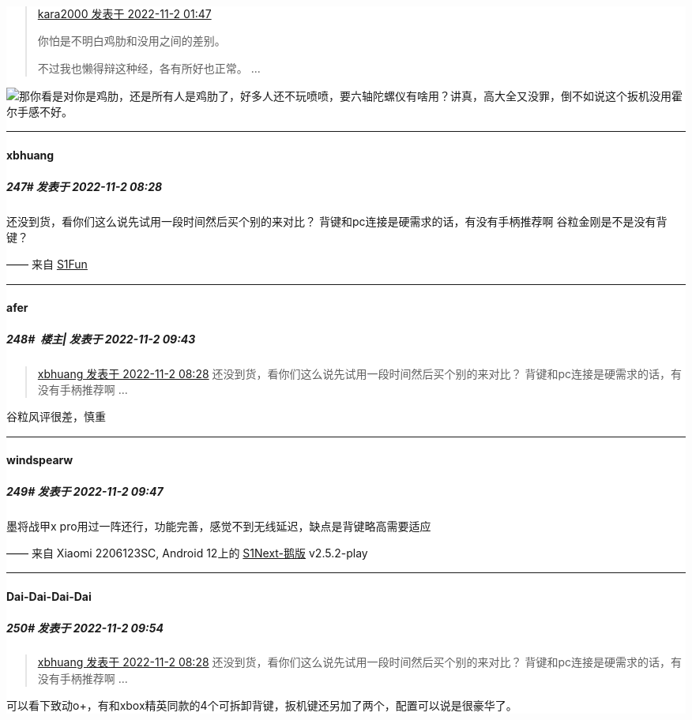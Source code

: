 <blockquote><a href="httphttps://bbs.saraba1st.com/2b/forum.php?mod=redirect&amp;goto=findpost&amp;pid=58233756&amp;ptid=2088965" target="_blank">kara2000 发表于 2022-11-2 01:47</a>

你怕是不明白鸡肋和没用之间的差别。

不过我也懒得辩这种经，各有所好也正常。 ...</blockquote>
<img src="https://static.saraba1st.com/image/smiley/face2017/067.png" referrerpolicy="no-referrer">那你看是对你是鸡肋，还是所有人是鸡肋了，好多人还不玩喷喷，要六轴陀螺仪有啥用？讲真，高大全又没罪，倒不如说这个扳机没用霍尔手感不好。



*****

####  xbhuang  
##### 247#       发表于 2022-11-2 08:28

还没到货，看你们这么说先试用一段时间然后买个别的来对比？
背键和pc连接是硬需求的话，有没有手柄推荐啊
谷粒金刚是不是没有背键？

—— 来自 [S1Fun](https://s1fun.koalcat.com)



*****

####  afer  
##### 248#         楼主| 发表于 2022-11-2 09:43

<blockquote><a href="httphttps://bbs.saraba1st.com/2b/forum.php?mod=redirect&amp;goto=findpost&amp;pid=58234857&amp;ptid=2088965" target="_blank">xbhuang 发表于 2022-11-2 08:28</a>
还没到货，看你们这么说先试用一段时间然后买个别的来对比？
背键和pc连接是硬需求的话，有没有手柄推荐啊
 ...</blockquote>
谷粒风评很差，慎重

*****

####  windspearw  
##### 249#       发表于 2022-11-2 09:47

墨将战甲x pro用过一阵还行，功能完善，感觉不到无线延迟，缺点是背键略高需要适应

—— 来自 Xiaomi 2206123SC, Android 12上的 [S1Next-鹅版](https://github.com/ykrank/S1-Next/releases) v2.5.2-play



*****

####  Dai-Dai-Dai-Dai  
##### 250#       发表于 2022-11-2 09:54

<blockquote><a href="httphttps://bbs.saraba1st.com/2b/forum.php?mod=redirect&amp;goto=findpost&amp;pid=58234857&amp;ptid=2088965" target="_blank">xbhuang 发表于 2022-11-2 08:28</a>
还没到货，看你们这么说先试用一段时间然后买个别的来对比？
背键和pc连接是硬需求的话，有没有手柄推荐啊
 ...</blockquote>
可以看下致动o+，有和xbox精英同款的4个可拆卸背键，扳机键还另加了两个，配置可以说是很豪华了。
